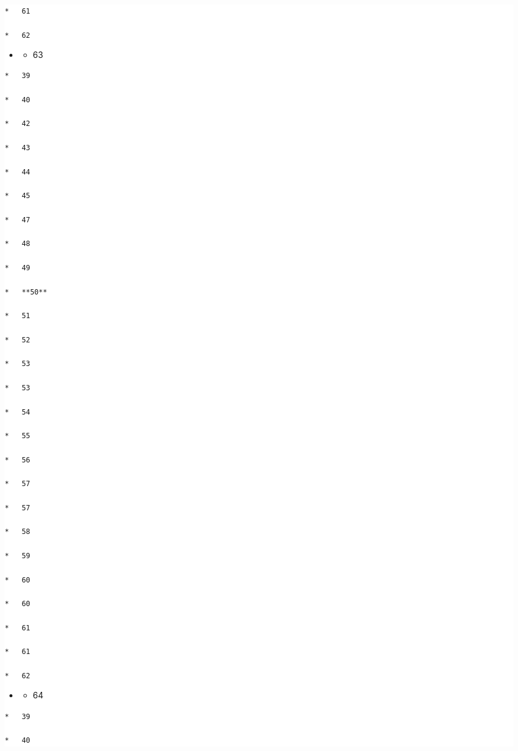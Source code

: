     *   61

    *   62


*    *   63

    *   39

    *   40

    *   42

    *   43

    *   44

    *   45

    *   47

    *   48

    *   49

    *   **50**

    *   51

    *   52

    *   53

    *   53

    *   54

    *   55

    *   56

    *   57

    *   57

    *   58

    *   59

    *   60

    *   60

    *   61

    *   61

    *   62


*    *   64

    *   39

    *   40
